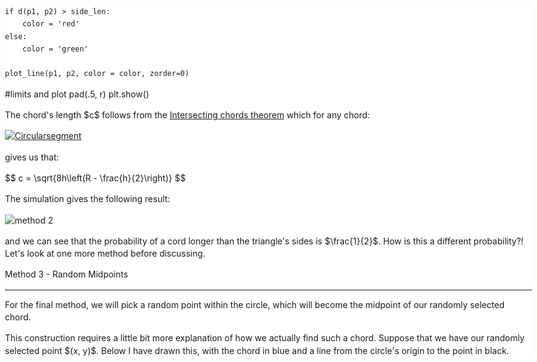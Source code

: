     if d(p1, p2) > side_len:
        color = 'red' 
    else:
        color = 'green'
    
    plot_line(p1, p2, color = color, zorder=0)
    
#limits and plot
pad(.5, r)
plt.show()
</pre>
</code>
</p>

<p>
The chord's length $c$ follows from the <a href="https://en.wikipedia.org/wiki/Circular_segment" target="blank">Intersecting chords theorem</a> which for any chord:
</p>

<p>
<a title="Sbesson / Public domain" href="https://commons.wikimedia.org/wiki/File:Circularsegment.svg">
<img width="256" alt="Circularsegment" src="https://upload.wikimedia.org/wikipedia/commons/thumb/f/fb/Circularsegment.svg/256px-Circularsegment.svg.png" style="background-color:white;"></a>
</p>

<p>gives us that:</p>

<p>
$$
c = \sqrt{8h\left(R - \frac{h}{2}\right)}
$$
</p>


<p>The simulation gives the following result:</p>

<p>
<img border="0" alt="method 2" src="../static/article_files/bertrand/method_2.png" width="500">
</p>

<p>and we can see that the probability of a cord longer than the triangle's sides is $\frac{1}{2}$. How is this a different probability?! Let's look at one more method before discussing.

<div class='heading'>Method 3 - Random Midpoints</div><hr/>

<p>
For the final method, we will pick a random point within the circle, which will become the midpoint of our randomly selected chord.
</p>

<p>
This construction requires a little bit more explanation of how we actually find such a chord. Suppose that we have our randomly selected point $(x, y)$. Below I have drawn this, with the chord in blue and a line from
the circle's origin to the point in black. 
</p>
